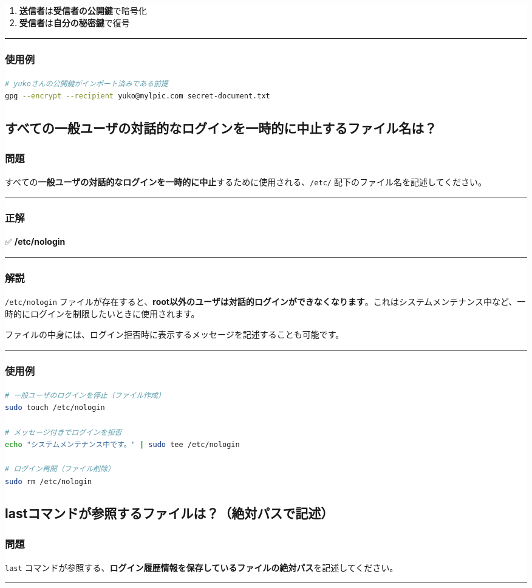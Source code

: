 1. **送信者**は**受信者の公開鍵**で暗号化
2. **受信者**は**自分の秘密鍵**で復号

---

### 使用例

```bash
# yukoさんの公開鍵がインポート済みである前提
gpg --encrypt --recipient yuko@mylpic.com secret-document.txt
```

## すべての一般ユーザの対話的なログインを一時的に中止するファイル名は？

### 問題

すべての**一般ユーザの対話的なログインを一時的に中止**するために使用される、`/etc/` 配下のファイル名を記述してください。

---

### 正解

✅ **/etc/nologin**

---

### 解説

`/etc/nologin` ファイルが存在すると、**root以外のユーザは対話的ログインができなくなります**。これはシステムメンテナンス中など、一時的にログインを制限したいときに使用されます。

ファイルの中身には、ログイン拒否時に表示するメッセージを記述することも可能です。

---

### 使用例

```bash
# 一般ユーザのログインを停止（ファイル作成）
sudo touch /etc/nologin

# メッセージ付きでログインを拒否
echo "システムメンテナンス中です。" | sudo tee /etc/nologin

# ログイン再開（ファイル削除）
sudo rm /etc/nologin
```

## lastコマンドが参照するファイルは？（絶対パスで記述）

### 問題

`last` コマンドが参照する、**ログイン履歴情報を保存しているファイルの絶対パス**を記述してください。

---
